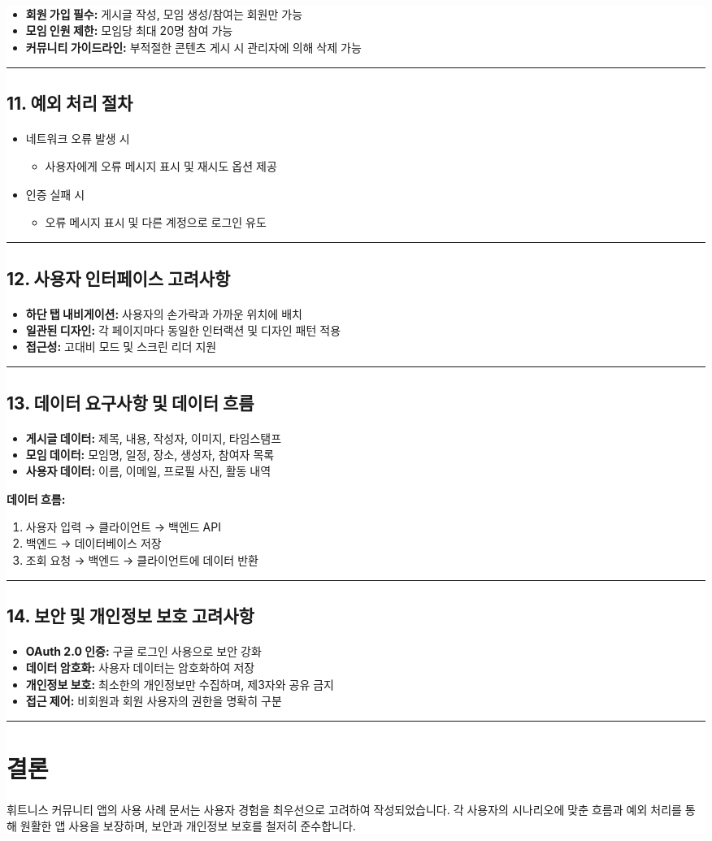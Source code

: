 - **회원 가입 필수:** 게시글 작성, 모임 생성/참여는 회원만 가능
- **모임 인원 제한:** 모임당 최대 20명 참여 가능
- **커뮤니티 가이드라인:** 부적절한 콘텐츠 게시 시 관리자에 의해 삭제 가능

---

## 11. 예외 처리 절차

- 네트워크 오류 발생 시
  - 사용자에게 오류 메시지 표시 및 재시도 옵션 제공

- 인증 실패 시
  - 오류 메시지 표시 및 다른 계정으로 로그인 유도

---

## 12. 사용자 인터페이스 고려사항

- **하단 탭 내비게이션:** 사용자의 손가락과 가까운 위치에 배치
- **일관된 디자인:** 각 페이지마다 동일한 인터랙션 및 디자인 패턴 적용
- **접근성:** 고대비 모드 및 스크린 리더 지원

---

## 13. 데이터 요구사항 및 데이터 흐름

- **게시글 데이터:** 제목, 내용, 작성자, 이미지, 타임스탬프
- **모임 데이터:** 모임명, 일정, 장소, 생성자, 참여자 목록
- **사용자 데이터:** 이름, 이메일, 프로필 사진, 활동 내역

**데이터 흐름:**
1. 사용자 입력 → 클라이언트 → 백엔드 API
2. 백엔드 → 데이터베이스 저장
3. 조회 요청 → 백엔드 → 클라이언트에 데이터 반환

---

## 14. 보안 및 개인정보 보호 고려사항

- **OAuth 2.0 인증:** 구글 로그인 사용으로 보안 강화
- **데이터 암호화:** 사용자 데이터는 암호화하여 저장
- **개인정보 보호:** 최소한의 개인정보만 수집하며, 제3자와 공유 금지
- **접근 제어:** 비회원과 회원 사용자의 권한을 명확히 구분

---

# 결론
휘트니스 커뮤니티 앱의 사용 사례 문서는 사용자 경험을 최우선으로 고려하여 작성되었습니다. 각 사용자의 시나리오에 맞춘 흐름과 예외 처리를 통해 원활한 앱 사용을 보장하며, 보안과 개인정보 보호를 철저히 준수합니다.

